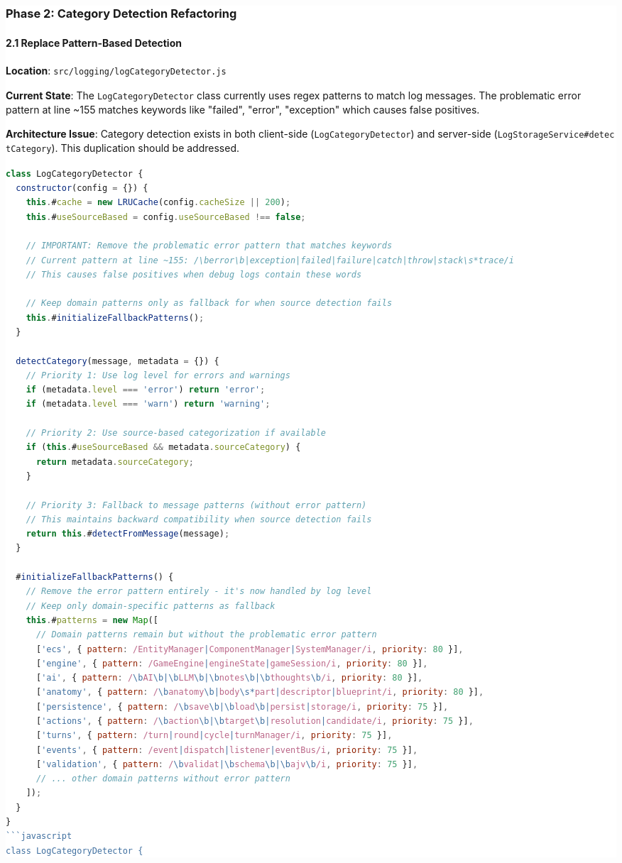 ```javascript
```

### Phase 2: Category Detection Refactoring

#### 2.1 Replace Pattern-Based Detection

**Location**: `src/logging/logCategoryDetector.js`

**Current State**: The `LogCategoryDetector` class currently uses regex patterns to match log messages. The problematic error pattern at line ~155 matches keywords like "failed", "error", "exception" which causes false positives.

**Architecture Issue**: Category detection exists in both client-side (`LogCategoryDetector`) and server-side (`LogStorageService#detectCategory`). This duplication should be addressed.

```javascript
class LogCategoryDetector {
  constructor(config = {}) {
    this.#cache = new LRUCache(config.cacheSize || 200);
    this.#useSourceBased = config.useSourceBased !== false;
    
    // IMPORTANT: Remove the problematic error pattern that matches keywords
    // Current pattern at line ~155: /\berror\b|exception|failed|failure|catch|throw|stack\s*trace/i
    // This causes false positives when debug logs contain these words
    
    // Keep domain patterns only as fallback for when source detection fails
    this.#initializeFallbackPatterns();
  }
  
  detectCategory(message, metadata = {}) {
    // Priority 1: Use log level for errors and warnings
    if (metadata.level === 'error') return 'error';
    if (metadata.level === 'warn') return 'warning';
    
    // Priority 2: Use source-based categorization if available
    if (this.#useSourceBased && metadata.sourceCategory) {
      return metadata.sourceCategory;
    }
    
    // Priority 3: Fallback to message patterns (without error pattern)
    // This maintains backward compatibility when source detection fails
    return this.#detectFromMessage(message);
  }
  
  #initializeFallbackPatterns() {
    // Remove the error pattern entirely - it's now handled by log level
    // Keep only domain-specific patterns as fallback
    this.#patterns = new Map([
      // Domain patterns remain but without the problematic error pattern
      ['ecs', { pattern: /EntityManager|ComponentManager|SystemManager/i, priority: 80 }],
      ['engine', { pattern: /GameEngine|engineState|gameSession/i, priority: 80 }],
      ['ai', { pattern: /\bAI\b|\bLLM\b|\bnotes\b|\bthoughts\b/i, priority: 80 }],
      ['anatomy', { pattern: /\banatomy\b|body\s*part|descriptor|blueprint/i, priority: 80 }],
      ['persistence', { pattern: /\bsave\b|\bload\b|persist|storage/i, priority: 75 }],
      ['actions', { pattern: /\baction\b|\btarget\b|resolution|candidate/i, priority: 75 }],
      ['turns', { pattern: /turn|round|cycle|turnManager/i, priority: 75 }],
      ['events', { pattern: /event|dispatch|listener|eventBus/i, priority: 75 }],
      ['validation', { pattern: /\bvalidat|\bschema\b|\bajv\b/i, priority: 75 }],
      // ... other domain patterns without error pattern
    ]);
  }
}
```javascript
class LogCategoryDetector {
```